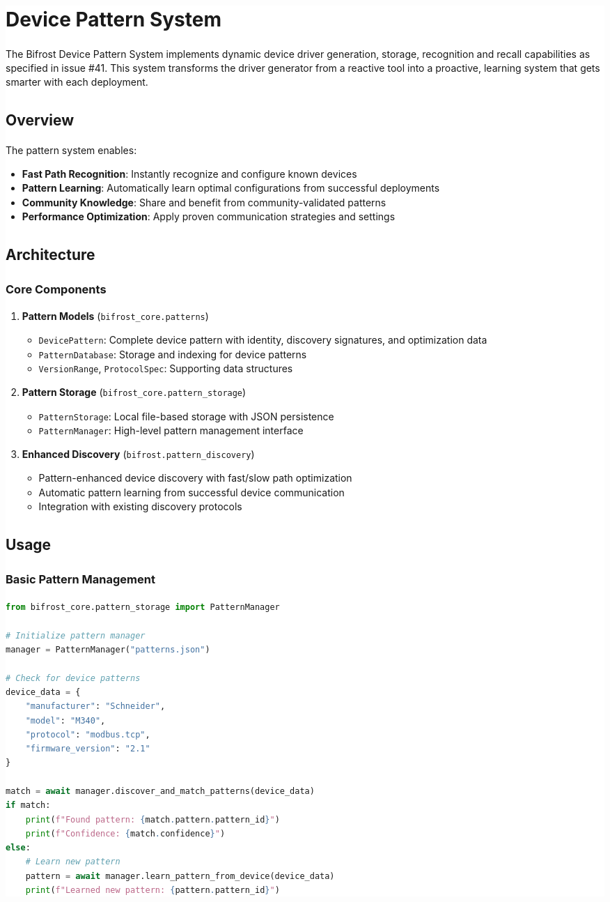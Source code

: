 # Device Pattern System

The Bifrost Device Pattern System implements dynamic device driver generation, storage, recognition and recall capabilities as specified in issue #41. This system transforms the driver generator from a reactive tool into a proactive, learning system that gets smarter with each deployment.

## Overview

The pattern system enables:
- **Fast Path Recognition**: Instantly recognize and configure known devices
- **Pattern Learning**: Automatically learn optimal configurations from successful deployments
- **Community Knowledge**: Share and benefit from community-validated patterns
- **Performance Optimization**: Apply proven communication strategies and settings

## Architecture

### Core Components

1. **Pattern Models** (`bifrost_core.patterns`)
   - `DevicePattern`: Complete device pattern with identity, discovery signatures, and optimization data
   - `PatternDatabase`: Storage and indexing for device patterns
   - `VersionRange`, `ProtocolSpec`: Supporting data structures

2. **Pattern Storage** (`bifrost_core.pattern_storage`)
   - `PatternStorage`: Local file-based storage with JSON persistence
   - `PatternManager`: High-level pattern management interface

3. **Enhanced Discovery** (`bifrost.pattern_discovery`)
   - Pattern-enhanced device discovery with fast/slow path optimization
   - Automatic pattern learning from successful device communication
   - Integration with existing discovery protocols

## Usage

### Basic Pattern Management

```python
from bifrost_core.pattern_storage import PatternManager

# Initialize pattern manager
manager = PatternManager("patterns.json")

# Check for device patterns
device_data = {
    "manufacturer": "Schneider",
    "model": "M340",
    "protocol": "modbus.tcp",
    "firmware_version": "2.1"
}

match = await manager.discover_and_match_patterns(device_data)
if match:
    print(f"Found pattern: {match.pattern.pattern_id}")
    print(f"Confidence: {match.confidence}")
else:
    # Learn new pattern
    pattern = await manager.learn_pattern_from_device(device_data)
    print(f"Learned new pattern: {pattern.pattern_id}")
```
